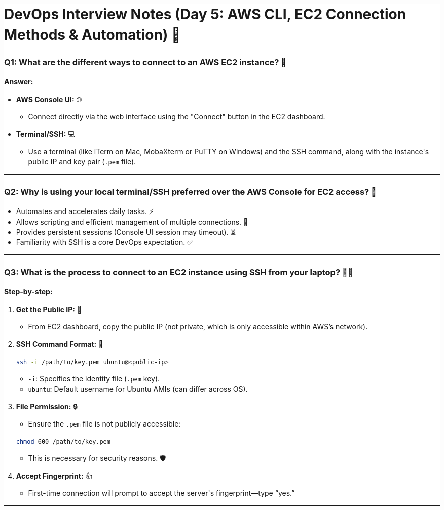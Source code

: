 # DevOps Interview Notes (Day 5: AWS CLI, EC2 Connection Methods & Automation) 🚀

### Q1: What are the different ways to connect to an AWS EC2 instance? 🤝

**Answer:**

* **AWS Console UI:** 🌐
    * Connect directly via the web interface using the "Connect" button in the EC2 dashboard.

* **Terminal/SSH:** 💻
    * Use a terminal (like iTerm on Mac, MobaXterm or PuTTY on Windows) and the SSH command, along with the instance's public IP and key pair (`.pem` file).

---

### Q2: Why is using your local terminal/SSH preferred over the AWS Console for EC2 access? 🤔

* Automates and accelerates daily tasks. ⚡
* Allows scripting and efficient management of multiple connections. 📜
* Provides persistent sessions (Console UI session may timeout). ⏳
* Familiarity with SSH is a core DevOps expectation. ✅

---

### Q3: What is the process to connect to an EC2 instance using SSH from your laptop? 👨‍💻

**Step-by-step:**

1.  **Get the Public IP:** 📍
    * From EC2 dashboard, copy the public IP (not private, which is only accessible within AWS’s network).

2.  **SSH Command Format:** 🔑

    ```bash
    ssh -i /path/to/key.pem ubuntu@<public-ip>
    ```
    * `-i`: Specifies the identity file (`.pem` key).
    * `ubuntu`: Default username for Ubuntu AMIs (can differ across OS).

3.  **File Permission:** 🔒
    * Ensure the `.pem` file is not publicly accessible:

    ```bash
    chmod 600 /path/to/key.pem
    ```
    * This is necessary for security reasons. 🛡️

4.  **Accept Fingerprint:** 👍
    * First-time connection will prompt to accept the server's fingerprint—type “yes.”

---